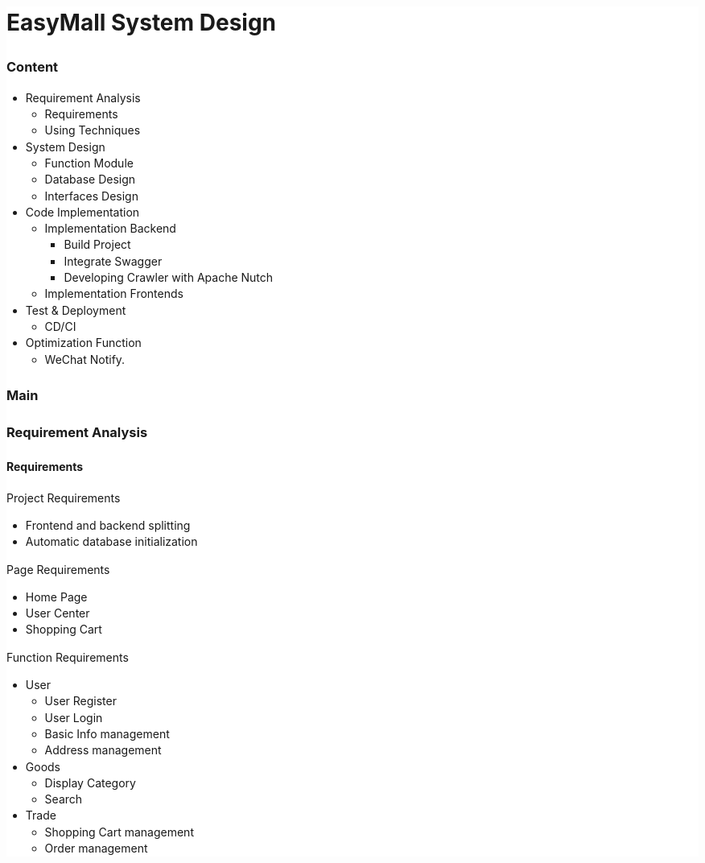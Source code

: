 # EasyMall System Design



### Content

- Requirement Analysis
  - Requirements
  - Using Techniques
- System Design
  - Function Module
  - Database Design
  - Interfaces Design
- Code Implementation
  - Implementation Backend
    - Build Project
    - Integrate Swagger
    - Developing Crawler with Apache Nutch
  - Implementation Frontends
- Test & Deployment
  - CD/CI
- Optimization Function
  - WeChat Notify.



### Main



### Requirement Analysis

#### Requirements

Project Requirements

- Frontend and backend splitting
- Automatic database initialization

Page Requirements

- Home Page
- User Center
- Shopping Cart

Function Requirements

- User
  - User Register
  - User Login
  - Basic Info management
  - Address management
- Goods
  - Display Category
  - Search
- Trade
  - Shopping Cart management
  - Order management
